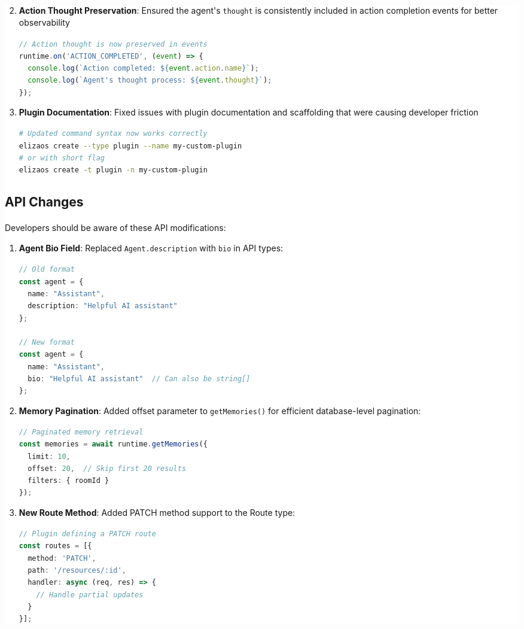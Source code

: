2. **Action Thought Preservation**: Ensured the agent's `thought` is consistently included in action completion events for better observability
   ```typescript
   // Action thought is now preserved in events
   runtime.on('ACTION_COMPLETED', (event) => {
     console.log(`Action completed: ${event.action.name}`);
     console.log(`Agent's thought process: ${event.thought}`);
   });
   ```

3. **Plugin Documentation**: Fixed issues with plugin documentation and scaffolding that were causing developer friction
   ```bash
   # Updated command syntax now works correctly
   elizaos create --type plugin --name my-custom-plugin
   # or with short flag
   elizaos create -t plugin -n my-custom-plugin
   ```

## API Changes

Developers should be aware of these API modifications:

1. **Agent Bio Field**: Replaced `Agent.description` with `bio` in API types:
   ```typescript
   // Old format
   const agent = {
     name: "Assistant",
     description: "Helpful AI assistant"
   };
   
   // New format
   const agent = {
     name: "Assistant",
     bio: "Helpful AI assistant"  // Can also be string[]
   };
   ```

2. **Memory Pagination**: Added offset parameter to `getMemories()` for efficient database-level pagination:
   ```typescript
   // Paginated memory retrieval
   const memories = await runtime.getMemories({
     limit: 10,
     offset: 20,  // Skip first 20 results
     filters: { roomId }
   });
   ```

3. **New Route Method**: Added PATCH method support to the Route type:
   ```typescript
   // Plugin defining a PATCH route
   const routes = [{
     method: 'PATCH',
     path: '/resources/:id',
     handler: async (req, res) => {
       // Handle partial updates
     }
   }];
   ```

